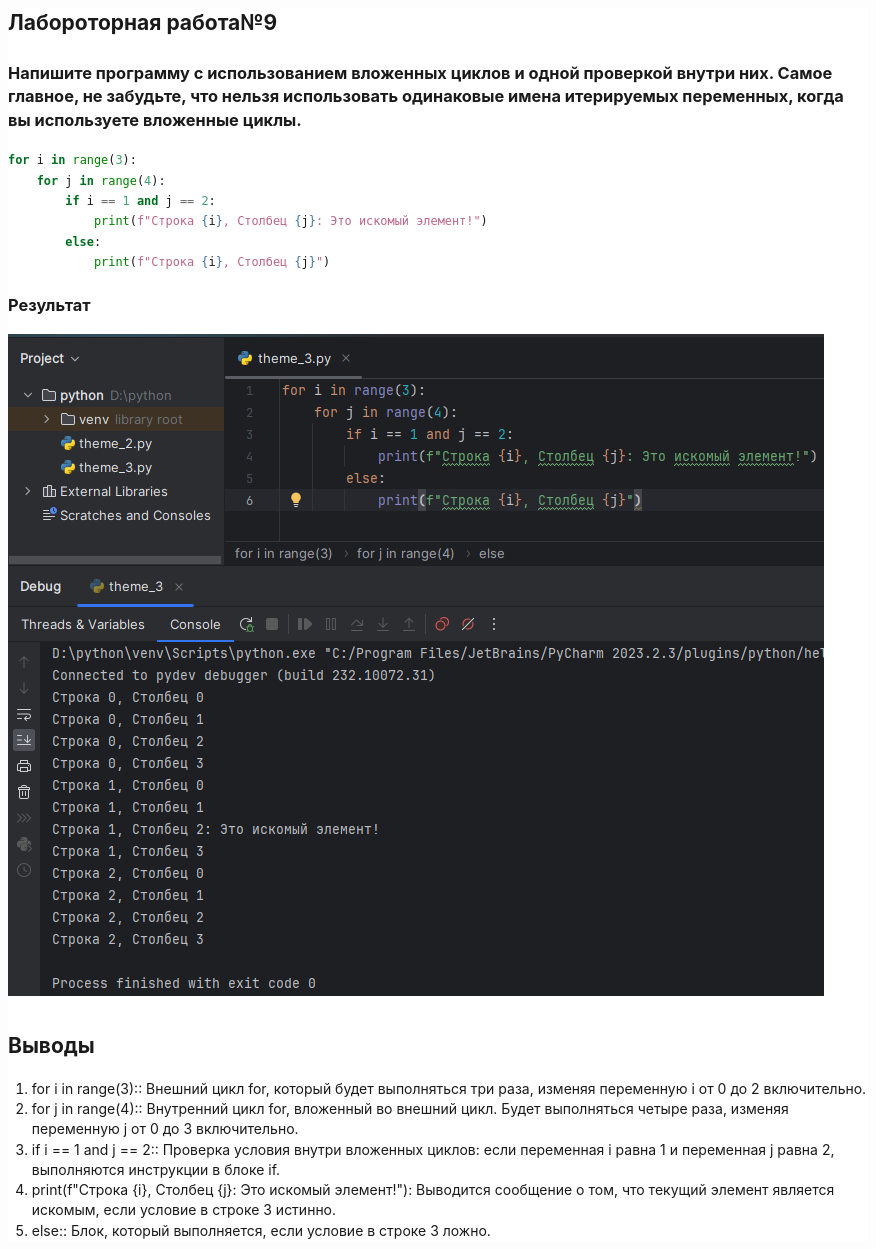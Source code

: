 ## Лабороторная работа№9
### Напишите программу с использованием вложенных циклов и одной проверкой внутри них. Самое главное, не забудьте, что нельзя использовать одинаковые имена итерируемых переменных, когда вы используете вложенные циклы.

```python
for i in range(3):
    for j in range(4):
        if i == 1 and j == 2:
            print(f"Строка {i}, Столбец {j}: Это искомый элемент!")
        else:
            print(f"Строка {i}, Столбец {j}")
```
### Результат
![Меню](https://github.com/Dardners/python-programming/blob/main/picture/Theme_3-9.png)
## Выводы
1. for i in range(3):: Внешний цикл for, который будет выполняться три раза, изменяя переменную i от 0 до 2 включительно.
2. for j in range(4):: Внутренний цикл for, вложенный во внешний цикл. Будет выполняться четыре раза, изменяя переменную j от 0 до 3 включительно.
3. if i == 1 and j == 2:: Проверка условия внутри вложенных циклов: если переменная i равна 1 и переменная j равна 2, выполняются инструкции в блоке if.
4. print(f"Строка {i}, Столбец {j}: Это искомый элемент!"): Выводится сообщение о том, что текущий элемент является искомым, если условие в строке 3 истинно.
5. else:: Блок, который выполняется, если условие в строке 3 ложно.